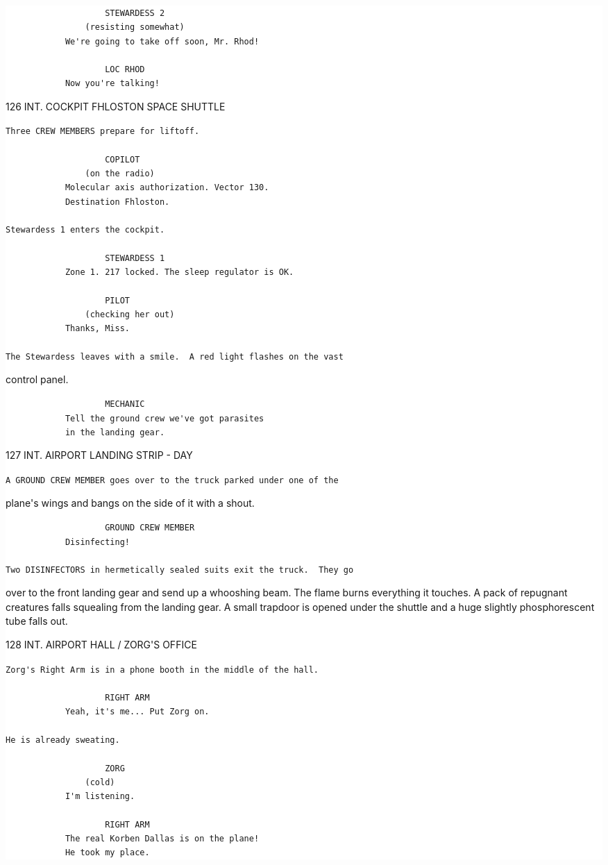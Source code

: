 						STEWARDESS 2
					(resisting somewhat)
				We're going to take off soon, Mr. Rhod!

						LOC RHOD
				Now you're talking!

126	INT.  COCKPIT  FHLOSTON  SPACE  SHUTTLE

	Three CREW MEMBERS prepare for liftoff.

						COPILOT
					(on the radio)
				Molecular axis authorization. Vector 130.
				Destination Fhloston.

	Stewardess 1 enters the cockpit.

						STEWARDESS 1
				Zone 1. 217 locked. The sleep regulator is OK.

						PILOT
					(checking her out)
				Thanks, Miss.

	The Stewardess leaves with a smile.  A red light flashes on the vast
control panel.

						MECHANIC
				Tell the ground crew we've got parasites
				in the landing gear.

127	INT.  AIRPORT  LANDING  STRIP - DAY

	A GROUND CREW MEMBER goes over to the truck parked under one of the
plane's wings and bangs on the side of it with a shout.

						GROUND CREW MEMBER
				Disinfecting!

	Two DISINFECTORS in hermetically sealed suits exit the truck.  They go
over to the front landing gear and send up a whooshing beam.  The flame
burns everything it touches.  A pack of repugnant creatures falls squealing
from the landing gear.  A small trapdoor is opened under the shuttle and a
huge slightly phosphorescent tube falls out.

128	INT.  AIRPORT  HALL / ZORG'S  OFFICE

	Zorg's Right Arm is in a phone booth in the middle of the hall.

						RIGHT ARM
				Yeah, it's me... Put Zorg on.

	He is already sweating.

						ZORG
					(cold)
				I'm listening.

						RIGHT ARM
				The real Korben Dallas is on the plane!
				He took my place.
